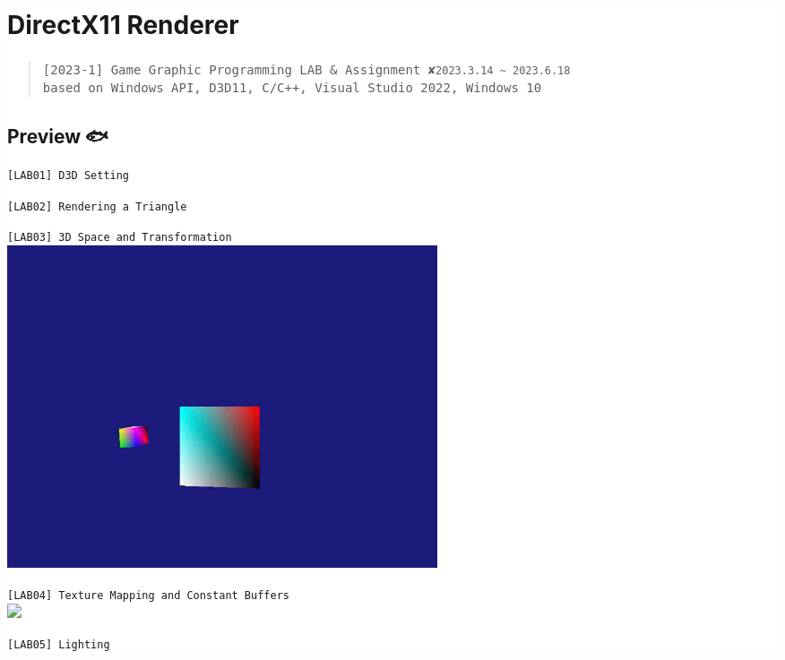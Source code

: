 # DirectX11 Renderer
> <samp>[2023-1] Game Graphic Programming LAB & Assignment ✘</samp><code>2023.3.14 ~ 2023.6.18</code>  
> <samp>based on Windows API, D3D11, C/C++, Visual Studio 2022, Windows 10</samp>

## Preview 🐟
<code>[LAB01] D3D Setting</code>

<code>[LAB02] Rendering a Triangle</code> 

<code>[LAB03] 3D Space and Transformation</code> <br>
<img width="480px" src="Data/Result/LAB03.gif">

<code>[LAB04] Texture Mapping and Constant Buffers</code> <br>
<img width="480px" src="Data/Result/LAB04.gif">

<code>[LAB05] Lighting</code> <br>